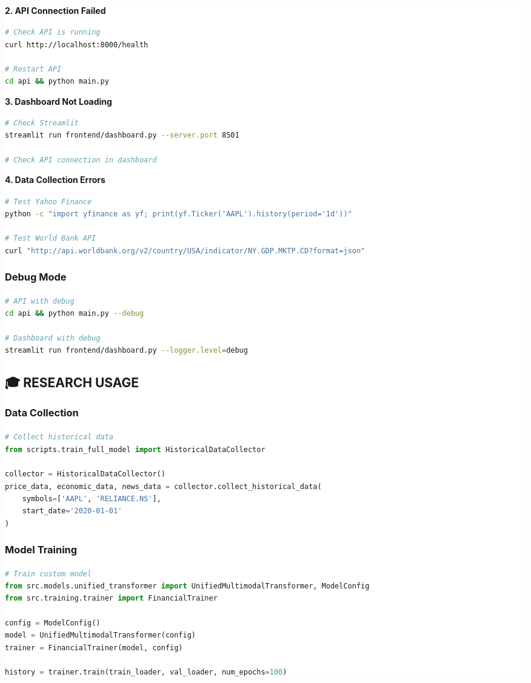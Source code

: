 **2. API Connection Failed**
```bash
# Check API is running
curl http://localhost:8000/health

# Restart API
cd api && python main.py
```

**3. Dashboard Not Loading**
```bash
# Check Streamlit
streamlit run frontend/dashboard.py --server.port 8501

# Check API connection in dashboard
```

**4. Data Collection Errors**
```bash
# Test Yahoo Finance
python -c "import yfinance as yf; print(yf.Ticker('AAPL').history(period='1d'))"

# Test World Bank API
curl "http://api.worldbank.org/v2/country/USA/indicator/NY.GDP.MKTP.CD?format=json"
```

### Debug Mode
```bash
# API with debug
cd api && python main.py --debug

# Dashboard with debug
streamlit run frontend/dashboard.py --logger.level=debug
```

## 🎓 **RESEARCH USAGE**

### Data Collection
```python
# Collect historical data
from scripts.train_full_model import HistoricalDataCollector

collector = HistoricalDataCollector()
price_data, economic_data, news_data = collector.collect_historical_data(
    symbols=['AAPL', 'RELIANCE.NS'], 
    start_date='2020-01-01'
)
```

### Model Training
```python
# Train custom model
from src.models.unified_transformer import UnifiedMultimodalTransformer, ModelConfig
from src.training.trainer import FinancialTrainer

config = ModelConfig()
model = UnifiedMultimodalTransformer(config)
trainer = FinancialTrainer(model, config)

history = trainer.train(train_loader, val_loader, num_epochs=100)
```
